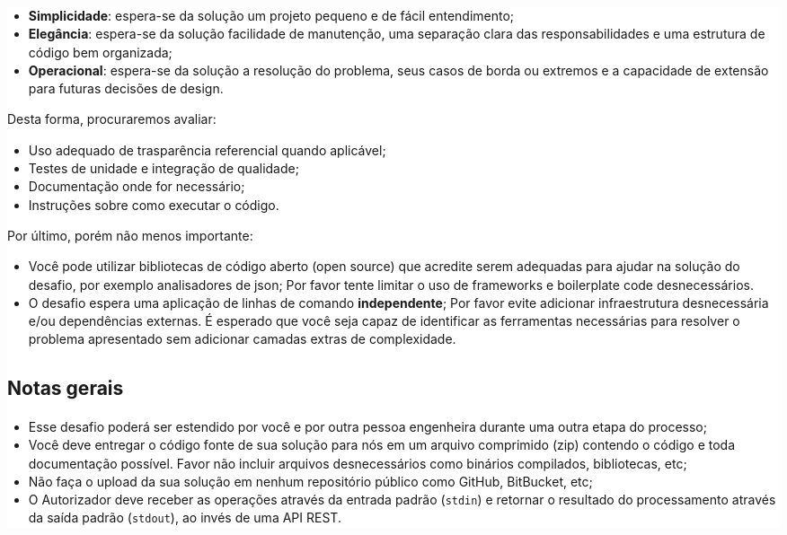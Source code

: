  * **Simplicidade**: espera-se da solução um projeto pequeno e de fácil entendimento;
 * **Elegância**: espera-se da solução facilidade de manutenção, uma separação clara das responsabilidades e uma estrutura de código bem organizada;
 * **Operacional**: espera-se da solução a resolução do problema, seus casos de borda ou extremos e a capacidade de extensão para futuras decisões de design.

Desta forma, procuraremos avaliar:

 * Uso adequado de trasparência referencial quando aplicável;
 * Testes de unidade e integração de qualidade;
 * Documentação onde for necessário;
 * Instruções sobre como executar o código.

Por último, porém não menos importante:

* Você pode utilizar bibliotecas de código aberto (open source) que acredite serem adequadas para ajudar na solução do desafio, por exemplo analisadores de json; Por favor tente limitar o uso de frameworks e boilerplate code desnecessários.
 * O desafio espera uma aplicação de linhas de comando **independente**; Por favor evite adicionar infraestrutura desnecessária e/ou dependências externas. É esperado que você seja capaz de identificar as ferramentas necessárias para resolver o problema apresentado sem adicionar camadas extras de complexidade.

## Notas gerais

* Esse desafio poderá ser estendido por você e por outra pessoa engenheira durante uma outra etapa do processo;
* Você deve entregar o código fonte de sua solução para nós em um arquivo comprimido (zip) contendo o código e toda documentação possível. Favor não incluir arquivos desnecessários como binários compilados, bibliotecas, etc;
 * Não faça o upload da sua solução em nenhum repositório público como GitHub, BitBucket, etc;
 * O Autorizador deve receber as operações através da entrada padrão (`stdin`) e retornar o resultado do processamento através da saída padrão (`stdout`), ao invés de uma API REST.
